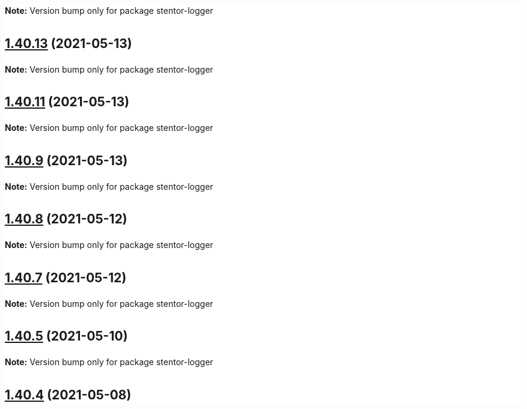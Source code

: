 **Note:** Version bump only for package stentor-logger





## [1.40.13](https://github.com/stentorium/stentor/compare/v1.40.12...v1.40.13) (2021-05-13)

**Note:** Version bump only for package stentor-logger





## [1.40.11](https://github.com/stentorium/stentor/compare/v1.40.10...v1.40.11) (2021-05-13)

**Note:** Version bump only for package stentor-logger





## [1.40.9](https://github.com/stentorium/stentor/compare/v1.40.8...v1.40.9) (2021-05-13)

**Note:** Version bump only for package stentor-logger





## [1.40.8](https://github.com/stentorium/stentor/compare/v1.40.7...v1.40.8) (2021-05-12)

**Note:** Version bump only for package stentor-logger





## [1.40.7](https://github.com/stentorium/stentor/compare/v1.40.6...v1.40.7) (2021-05-12)

**Note:** Version bump only for package stentor-logger





## [1.40.5](https://github.com/stentorium/stentor/compare/v1.40.4...v1.40.5) (2021-05-10)

**Note:** Version bump only for package stentor-logger





## [1.40.4](https://github.com/stentorium/stentor/compare/v1.40.3...v1.40.4) (2021-05-08)
